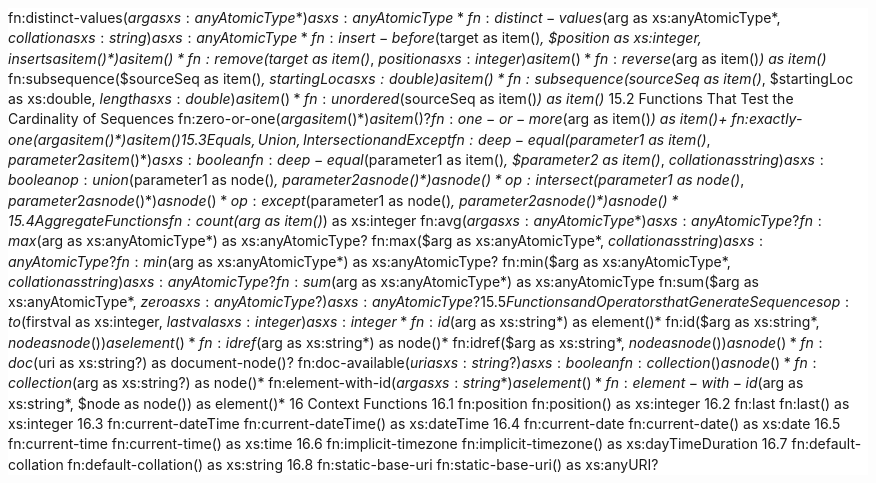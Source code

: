 fn:distinct-values($arg as xs:anyAtomicType*) as xs:anyAtomicType*
fn:distinct-values($arg as xs:anyAtomicType*, $collation as xs:string) as xs:anyAtomicType*
fn:insert-before($target as item()*, $position as xs:integer, $inserts as item()*) as item()*
fn:remove($target as item()*, $position as xs:integer) as item()*
fn:reverse($arg as item()*) as item()*
fn:subsequence($sourceSeq as item()*, $startingLoc as xs:double) as item()*
fn:subsequence($sourceSeq as item()*, $startingLoc as xs:double, $length as xs:double) as item()*
fn:unordered($sourceSeq as item()*) as item()*
15.2 Functions That Test the Cardinality of Sequences
fn:zero-or-one($arg as item()*) as item()?
fn:one-or-more($arg as item()*) as item()+
fn:exactly-one($arg as item()*) as item()
15.3 Equals, Union, Intersection and Except
fn:deep-equal($parameter1 as item()*, $parameter2 as item()*) as xs:boolean
fn:deep-equal($parameter1 as item()*, $parameter2 as item()*, $collation as string) as xs:boolean
op:union($parameter1 as node()*, $parameter2 as node()*) as node()*
op:intersect($parameter1 as node()*, $parameter2 as node()*) as node()*
op:except($parameter1 as node()*, $parameter2 as node()*) as node()*
15.4 Aggregate Functions
fn:count($arg as item()*) as xs:integer
fn:avg($arg as xs:anyAtomicType*) as xs:anyAtomicType?
fn:max($arg as xs:anyAtomicType*) as xs:anyAtomicType?
fn:max($arg as xs:anyAtomicType*, $collation as string) as xs:anyAtomicType?
fn:min($arg as xs:anyAtomicType*) as xs:anyAtomicType?
fn:min($arg as xs:anyAtomicType*, $collation as string) as xs:anyAtomicType?
fn:sum($arg as xs:anyAtomicType*) as xs:anyAtomicType
fn:sum($arg as xs:anyAtomicType*, $zero as xs:anyAtomicType?) as xs:anyAtomicType?
15.5 Functions and Operators that Generate Sequences
op:to($firstval as xs:integer, $lastval as xs:integer) as xs:integer*
fn:id($arg as xs:string*) as element()*
fn:id($arg as xs:string*, $node as node()) as element()*
fn:idref($arg as xs:string*) as node()*
fn:idref($arg as xs:string*, $node as node()) as node()*
fn:doc($uri as xs:string?) as document-node()?
fn:doc-available($uri as xs:string?) as xs:boolean
fn:collection() as node()*
fn:collection($arg as xs:string?) as node()*
fn:element-with-id($arg as xs:string*) as element()*
fn:element-with-id($arg as xs:string*, $node as node()) as element()*
16 Context Functions
16.1 fn:position
fn:position() as xs:integer
16.2 fn:last
fn:last() as xs:integer
16.3 fn:current-dateTime
fn:current-dateTime() as xs:dateTime
16.4 fn:current-date
fn:current-date() as xs:date
16.5 fn:current-time
fn:current-time() as xs:time
16.6 fn:implicit-timezone
fn:implicit-timezone() as xs:dayTimeDuration
16.7 fn:default-collation
fn:default-collation() as xs:string
16.8 fn:static-base-uri
fn:static-base-uri() as xs:anyURI?
